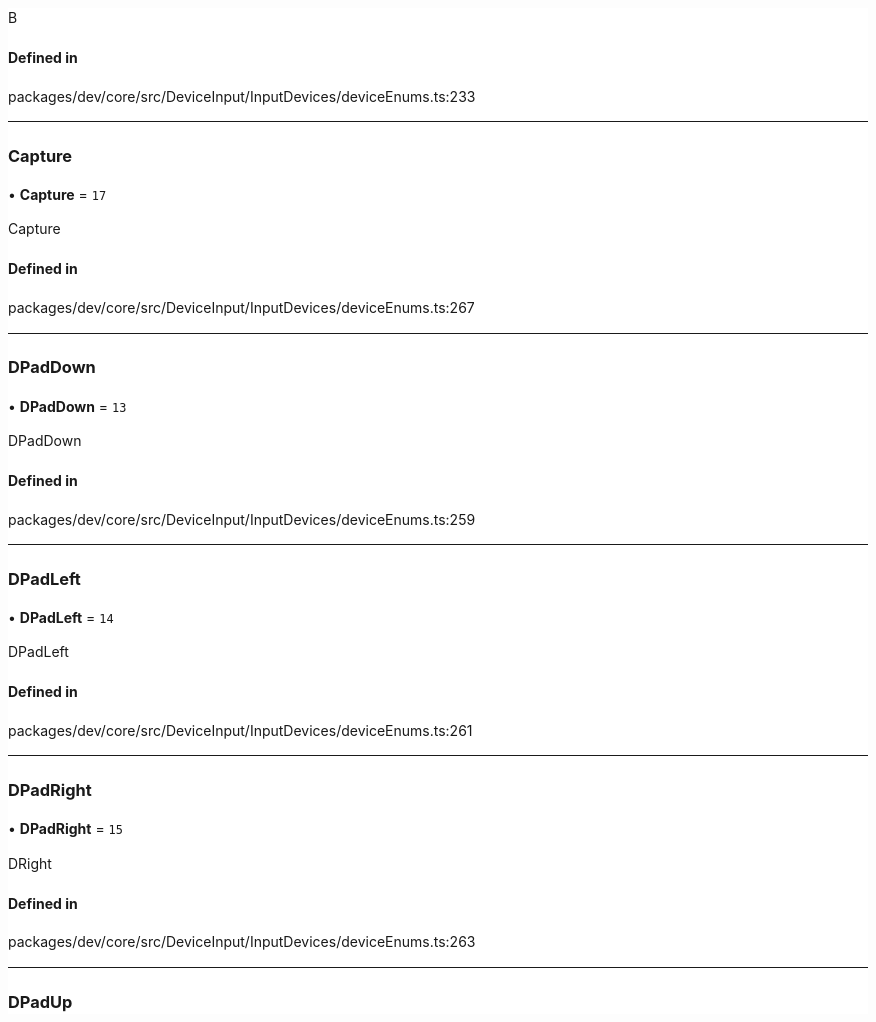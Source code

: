 B

#### Defined in

packages/dev/core/src/DeviceInput/InputDevices/deviceEnums.ts:233

___

### Capture

• **Capture** = ``17``

Capture

#### Defined in

packages/dev/core/src/DeviceInput/InputDevices/deviceEnums.ts:267

___

### DPadDown

• **DPadDown** = ``13``

DPadDown

#### Defined in

packages/dev/core/src/DeviceInput/InputDevices/deviceEnums.ts:259

___

### DPadLeft

• **DPadLeft** = ``14``

DPadLeft

#### Defined in

packages/dev/core/src/DeviceInput/InputDevices/deviceEnums.ts:261

___

### DPadRight

• **DPadRight** = ``15``

DRight

#### Defined in

packages/dev/core/src/DeviceInput/InputDevices/deviceEnums.ts:263

___

### DPadUp
